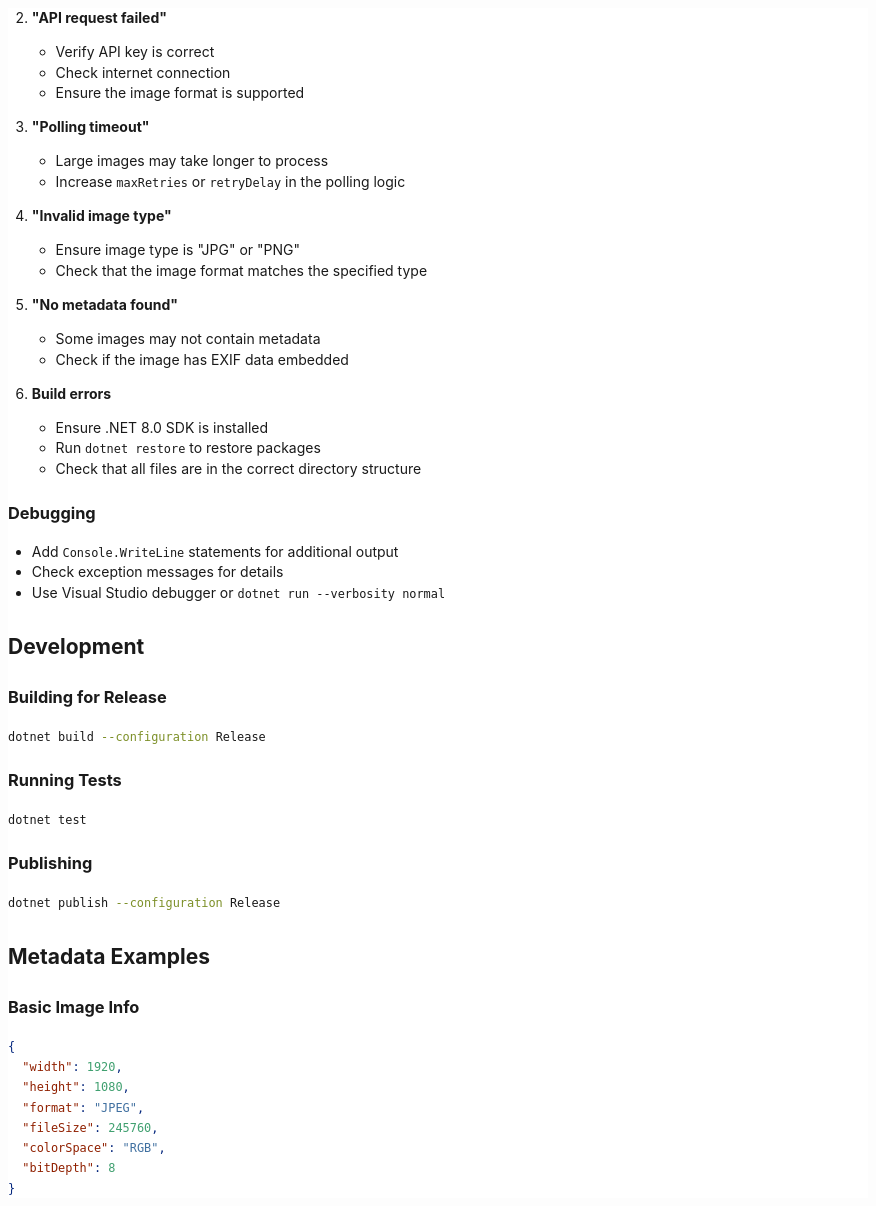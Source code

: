 2. **"API request failed"**
   - Verify API key is correct
   - Check internet connection
   - Ensure the image format is supported

3. **"Polling timeout"**
   - Large images may take longer to process
   - Increase `maxRetries` or `retryDelay` in the polling logic

4. **"Invalid image type"**
   - Ensure image type is "JPG" or "PNG"
   - Check that the image format matches the specified type

5. **"No metadata found"**
   - Some images may not contain metadata
   - Check if the image has EXIF data embedded

6. **Build errors**
   - Ensure .NET 8.0 SDK is installed
   - Run `dotnet restore` to restore packages
   - Check that all files are in the correct directory structure

### Debugging

- Add `Console.WriteLine` statements for additional output
- Check exception messages for details
- Use Visual Studio debugger or `dotnet run --verbosity normal`

## Development

### Building for Release
```bash
dotnet build --configuration Release
```

### Running Tests
```bash
dotnet test
```

### Publishing
```bash
dotnet publish --configuration Release
```

## Metadata Examples

### Basic Image Info
```json
{
  "width": 1920,
  "height": 1080,
  "format": "JPEG",
  "fileSize": 245760,
  "colorSpace": "RGB",
  "bitDepth": 8
}
```
